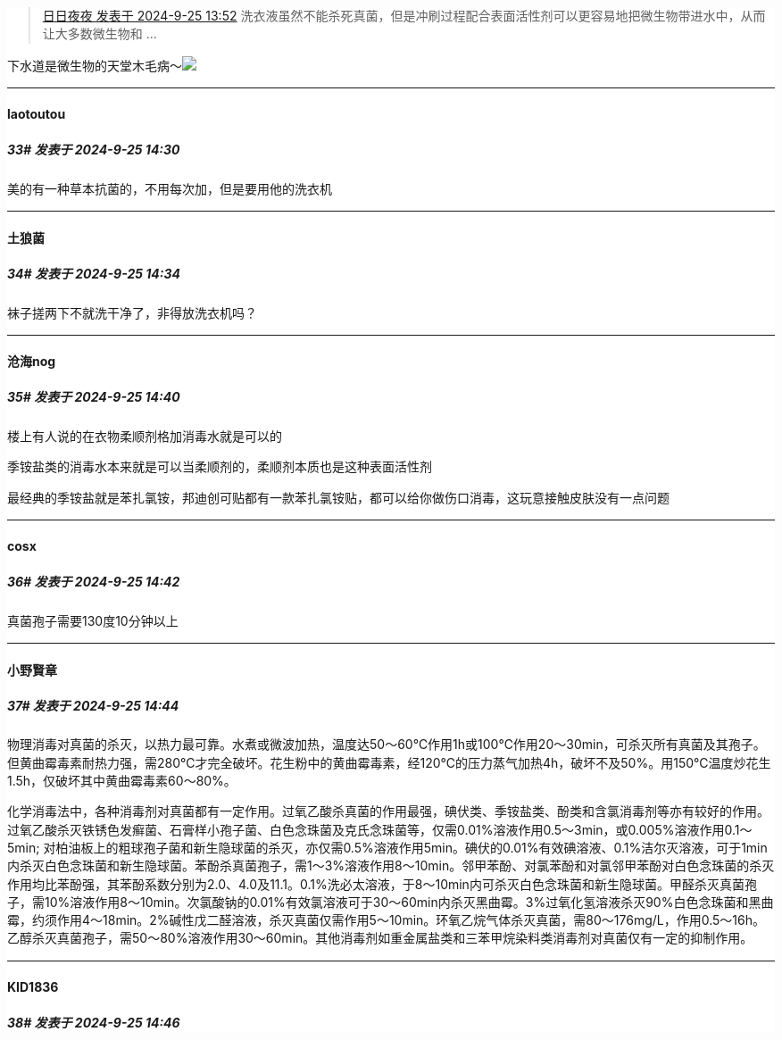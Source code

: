 <blockquote><a href="httphttps://bbs.saraba1st.com/2b/forum.php?mod=redirect&amp;goto=findpost&amp;pid=66300476&amp;ptid=2200863" target="_blank">日日夜夜 发表于 2024-9-25 13:52</a>
洗衣液虽然不能杀死真菌，但是冲刷过程配合表面活性剂可以更容易地把微生物带进水中，从而让大多数微生物和 ...</blockquote>
下水道是微生物的天堂木毛病～<img src="https://static.saraba1st.com/image/smiley/face2017/243.gif" referrerpolicy="no-referrer">

*****

####  laotoutou  
##### 33#       发表于 2024-9-25 14:30

美的有一种草本抗菌的，不用每次加，但是要用他的洗衣机

*****

####  土狼菌  
##### 34#       发表于 2024-9-25 14:34

袜子搓两下不就洗干净了，非得放洗衣机吗？

*****

####  沧海nog  
##### 35#       发表于 2024-9-25 14:40

楼上有人说的在衣物柔顺剂格加消毒水就是可以的

季铵盐类的消毒水本来就是可以当柔顺剂的，柔顺剂本质也是这种表面活性剂

最经典的季铵盐就是苯扎氯铵，邦迪创可贴都有一款苯扎氯铵贴，都可以给你做伤口消毒，这玩意接触皮肤没有一点问题

*****

####  cosx  
##### 36#       发表于 2024-9-25 14:42

真菌孢子需要130度10分钟以上

*****

####  小野賢章  
##### 37#       发表于 2024-9-25 14:44

物理消毒对真菌的杀灭，以热力最可靠。水煮或微波加热，温度达50～60℃作用1h或100℃作用20～30min，可杀灭所有真菌及其孢子。但黄曲霉毒素耐热力强，需280℃才完全破坏。花生粉中的黄曲霉毒素，经120℃的压力蒸气加热4h，破坏不及50%。用150℃温度炒花生1.5h，仅破坏其中黄曲霉毒素60～80%。

化学消毒法中，各种消毒剂对真菌都有一定作用。过氧乙酸杀真菌的作用最强，碘伏类、季铵盐类、酚类和含氯消毒剂等亦有较好的作用。过氧乙酸杀灭铁锈色发癣菌、石膏样小孢子菌、白色念珠菌及克氏念珠菌等，仅需0.01%溶液作用0.5～3min，或0.005%溶液作用0.1～5min; 对柏油板上的粗球孢子菌和新生隐球菌的杀灭，亦仅需0.5%溶液作用5min。碘伏的0.01%有效碘溶液、0.1%洁尔灭溶液，可于1min内杀灭白色念珠菌和新生隐球菌。苯酚杀真菌孢子，需1～3%溶液作用8～10min。邻甲苯酚、对氯苯酚和对氯邻甲苯酚对白色念珠菌的杀灭作用均比苯酚强，其苯酚系数分别为2.0、4.0及11.1。0.1%洗必太溶液，于8～10min内可杀灭白色念珠菌和新生隐球菌。甲醛杀灭真菌孢子，需10%溶液作用8～10min。次氯酸钠的0.01%有效氯溶液可于30～60min内杀灭黑曲霉。3%过氧化氢溶液杀灭90%白色念珠菌和黑曲霉，约须作用4～18min。2%碱性戊二醛溶液，杀灭真菌仅需作用5～10min。环氧乙烷气体杀灭真菌，需80～176mg/L，作用0.5～16h。乙醇杀灭真菌孢子，需50～80%溶液作用30～60min。其他消毒剂如重金属盐类和三苯甲烷染料类消毒剂对真菌仅有一定的抑制作用。

*****

####  KID1836  
##### 38#       发表于 2024-9-25 14:46
